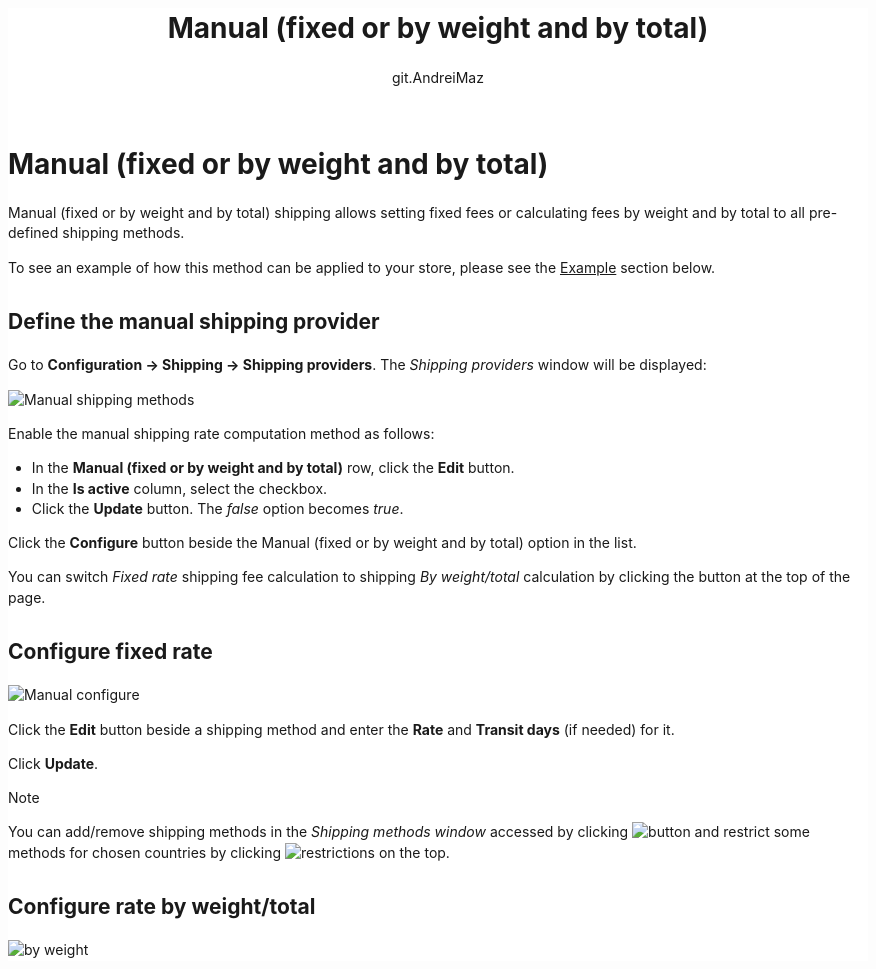 ﻿---
title: Manual (fixed or by weight and by total)
uid: en/getting-started/configure-shipping/shipping-providers/manual
author: git.AndreiMaz
contributors: git.rajupaladiya, git.DmitriyKulagin, git.exileDev, git.mariannk
---

# Manual (fixed or by weight and by total)

Manual (fixed or by weight and by total) shipping allows setting fixed fees or calculating fees by weight and by total to all pre-defined shipping methods.

To see an example of how this method can be applied to your store, please see the [Example](#example) section below.

## Define the manual shipping provider

Go to **Configuration → Shipping → Shipping providers**. The *Shipping providers* window will be displayed:

![Manual shipping methods](_static/manual/methods.jpg)

Enable the manual shipping rate computation method as follows:

* In the **Manual (fixed or by weight and by total)** row, click the **Edit** button.
* In the **Is active** column, select the checkbox.
* Click the **Update** button. The *false* option becomes *true*.

Click the **Configure** button beside the Manual (fixed or by weight and by total) option in the list.

You can switch *Fixed rate* shipping fee calculation to shipping *By weight/total* calculation by clicking the button at the top of the page.

## Configure fixed rate

![Manual configure](_static/manual/fixed-rate-configure.jpg)

Click the **Edit** button beside a shipping method and enter the **Rate** and **Transit days** (if needed) for it.

Click **Update**.

> [!NOTE]
> 
> You can add/remove shipping methods in the *Shipping methods window* accessed by clicking ![button](_static/manual/manual-shipping-manage-button.png) and restrict some methods for chosen countries by clicking ![restrictions](_static/manual/manual-shipping-restrictions.png) on the top.

## Configure rate by weight/total

![by weight](_static/manual/manual-shipping-by-weight-total.png)
